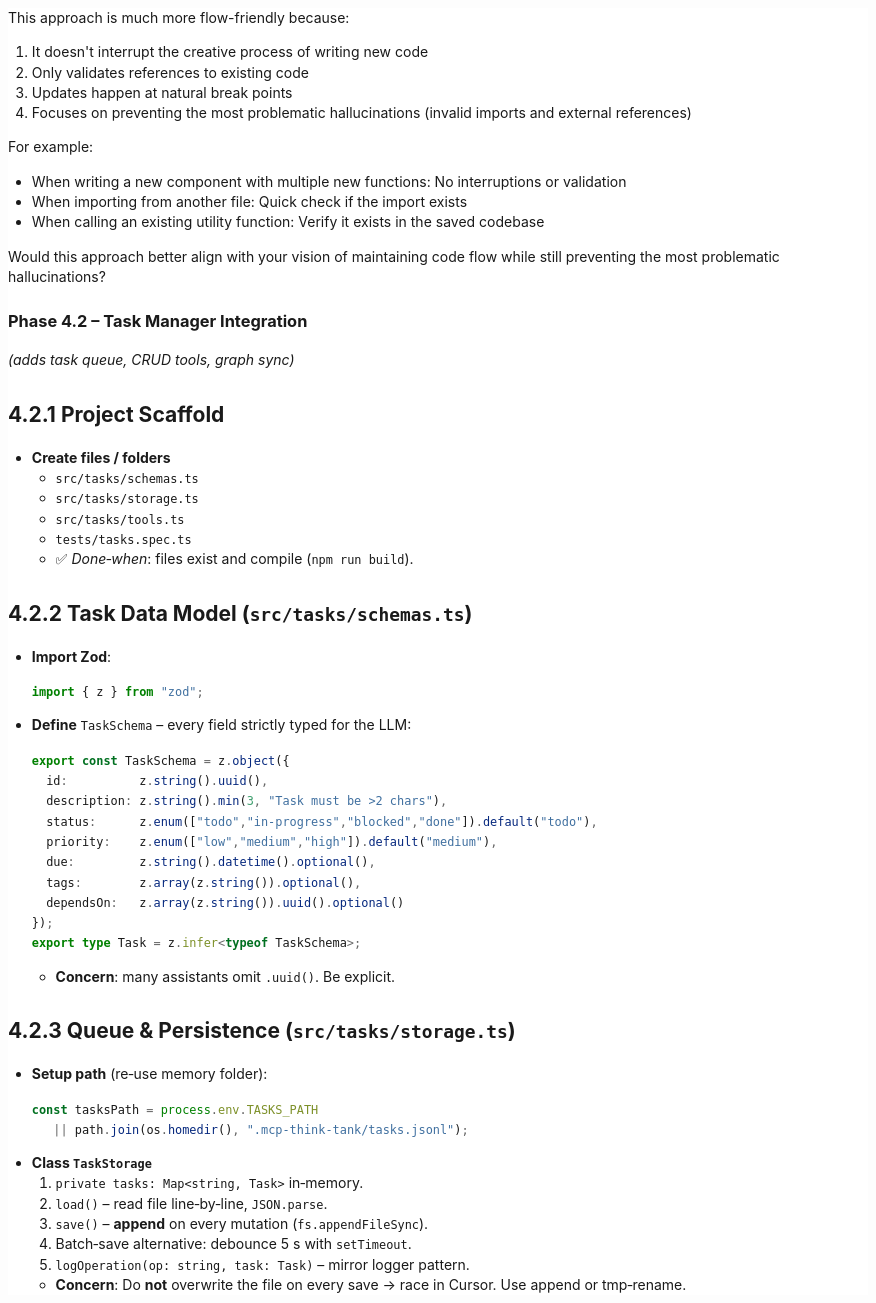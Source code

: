 
This approach is much more flow-friendly because:
1. It doesn't interrupt the creative process of writing new code
2. Only validates references to existing code
3. Updates happen at natural break points
4. Focuses on preventing the most problematic hallucinations (invalid imports and external references)

For example:
- When writing a new component with multiple new functions: No interruptions or validation
- When importing from another file: Quick check if the import exists
- When calling an existing utility function: Verify it exists in the saved codebase

Would this approach better align with your vision of maintaining code flow while still preventing the most problematic hallucinations?


### Phase 4.2 – Task Manager Integration  
*(adds task queue, CRUD tools, graph sync)*  

## 4.2.1 Project Scaffold  
- **Create files / folders**  
  - `src/tasks/schemas.ts`  
  - `src/tasks/storage.ts`  
  - `src/tasks/tools.ts`  
  - `tests/tasks.spec.ts`  
  - ✅ *Done‑when*: files exist and compile (`npm run build`).  

## 4.2.2 Task Data Model (`src/tasks/schemas.ts`)  
- **Import Zod**:  
  ```ts
  import { z } from "zod";
  ```  
- **Define** `TaskSchema` – every field strictly typed for the LLM:  
  ```ts
  export const TaskSchema = z.object({
    id:          z.string().uuid(),
    description: z.string().min(3, "Task must be >2 chars"),
    status:      z.enum(["todo","in‑progress","blocked","done"]).default("todo"),
    priority:    z.enum(["low","medium","high"]).default("medium"),
    due:         z.string().datetime().optional(),
    tags:        z.array(z.string()).optional(),
    dependsOn:   z.array(z.string()).uuid().optional()
  });
  export type Task = z.infer<typeof TaskSchema>;
  ```  
  - **Concern**: many assistants omit `.uuid()`. Be explicit.  

## 4.2.3 Queue & Persistence (`src/tasks/storage.ts`)  
- **Setup path** (re‑use memory folder):  
  ```ts
  const tasksPath = process.env.TASKS_PATH
     || path.join(os.homedir(), ".mcp-think-tank/tasks.jsonl");
  ```  
- **Class `TaskStorage`**  
  1. `private tasks: Map<string, Task>` in‑memory.  
  2. `load()` – read file line‑by‑line, `JSON.parse`.  
  3. `save()` – **append** on every mutation (`fs.appendFileSync`).  
  4. Batch‑save alternative: debounce 5 s with `setTimeout`.  
  5. `logOperation(op: string, task: Task)` – mirror logger pattern.  
  - **Concern**: Do **not** overwrite the file on every save → race in Cursor. Use append or tmp‑rename.  
